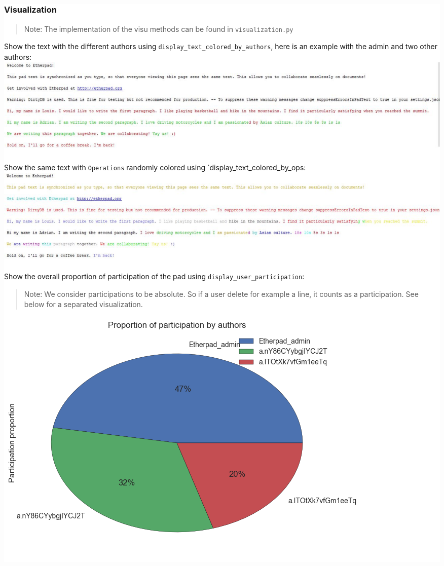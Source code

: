 
### Visualization
> Note: The implementation of the visu methods can be found in `visualization.py`

Show the text with the different authors using `display_text_colored_by_authors`, here is an example with the admin and two other authors:
![](readme_figures/authors.JPG)

Show the same text with `Operations` randomly colored using `display_text_colored_by_ops:
![](readme_figures/operations.JPG)

Show the overall proportion of participation of the pad using `display_user_participation`:
> Note: We consider participations to be absolute. So if a user delete for example a line, it counts as a participation. See below for a separated visualization.  

![](readme_figures/Demo_user_participation.png)
